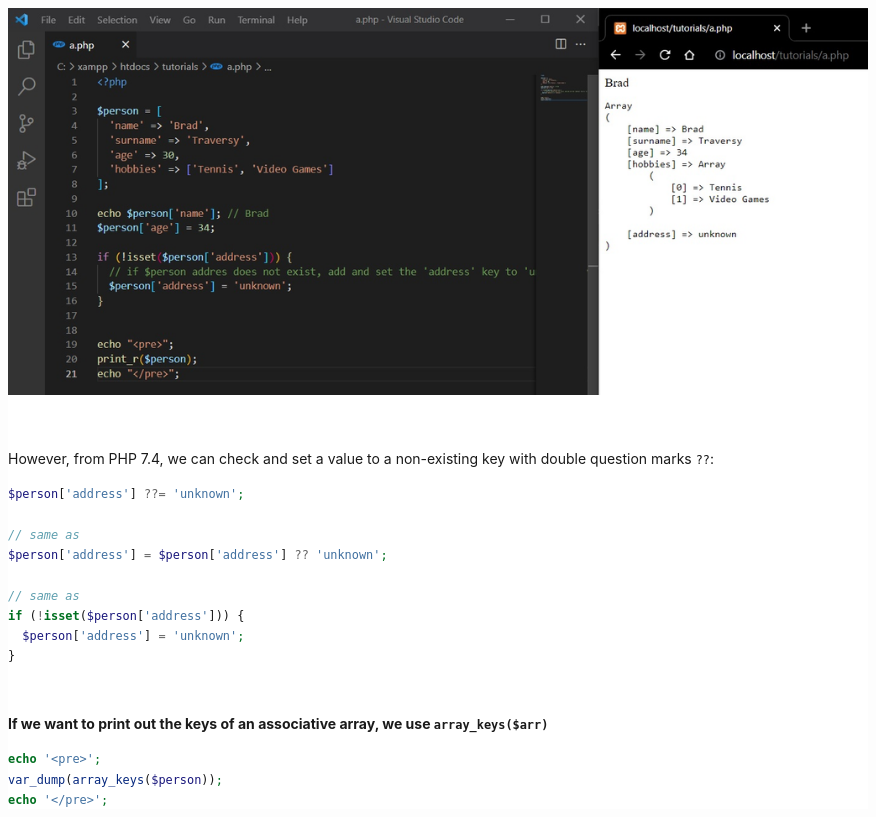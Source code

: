 ![PHP Associative Arrays](./PhpTutorial/04.jpg)

<br/>

However, from PHP 7.4, we can check and set a value to a non-existing key with double question marks `??`:

```php
$person['address'] ??= 'unknown';

// same as
$person['address'] = $person['address'] ?? 'unknown';

// same as
if (!isset($person['address'])) {
  $person['address'] = 'unknown';
}
```

<br/>

**If we want to print out the keys of an associative array, we use `array_keys($arr)`**

```php
echo '<pre>';
var_dump(array_keys($person));
echo '</pre>';
```
